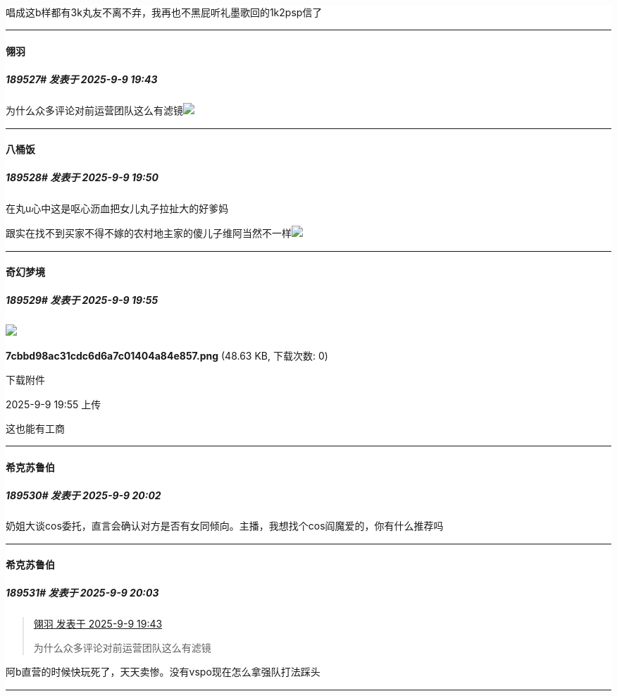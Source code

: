 唱成这b样都有3k丸友不离不弃，我再也不黑屁听礼墨歌回的1k2psp信了


*****

####  翎羽  
##### 189527#       发表于 2025-9-9 19:43

为什么众多评论对前运营团队这么有滤镜<img src="https://static.stage1st.com/image/smiley/face2017/024.png" referrerpolicy="no-referrer">


*****

####  八桶饭  
##### 189528#       发表于 2025-9-9 19:50

在丸u心中这是呕心沥血把女儿丸子拉扯大的好爹妈

跟实在找不到买家不得不嫁的农村地主家的傻儿子维阿当然不一样<img src="https://static.stage1st.com/image/smiley/face2017/066.png" referrerpolicy="no-referrer">

*****

####  奇幻梦境  
##### 189529#       发表于 2025-9-9 19:55

<img src="https://img.stage1st.com/forum/202509/09/195537ckf6pczbfhmsfpip.png" referrerpolicy="no-referrer">

<strong>7cbbd98ac31cdc6d6a7c01404a84e857.png</strong> (48.63 KB, 下载次数: 0)

下载附件

2025-9-9 19:55 上传

这也能有工商


*****

####  希克苏鲁伯  
##### 189530#       发表于 2025-9-9 20:02

奶姐大谈cos委托，直言会确认对方是否有女同倾向。主播，我想找个cos阎魔爱的，你有什么推荐吗

*****

####  希克苏鲁伯  
##### 189531#       发表于 2025-9-9 20:03

<blockquote><a href="httphttps://stage1st.com/2b/forum.php?mod=redirect&amp;goto=findpost&amp;pid=68396916&amp;ptid=2184782" target="_blank">翎羽 发表于 2025-9-9 19:43</a>

为什么众多评论对前运营团队这么有滤镜</blockquote>
阿b直营的时候快玩死了，天天卖惨。没有vspo现在怎么拿强队打法踩头

*****
